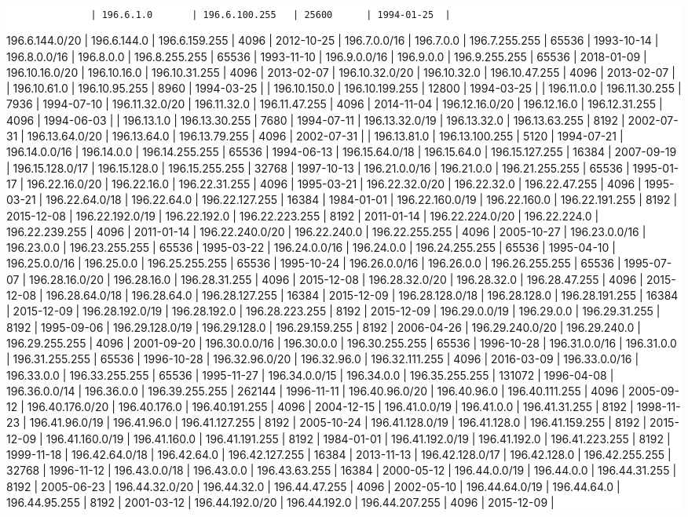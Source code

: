                    | 196.6.1.0       | 196.6.100.255   | 25600      | 1994-01-25  | 
196.6.144.0/20     | 196.6.144.0     | 196.6.159.255   | 4096       | 2012-10-25  | 
196.7.0.0/16       | 196.7.0.0       | 196.7.255.255   | 65536      | 1993-10-14  | 
196.8.0.0/16       | 196.8.0.0       | 196.8.255.255   | 65536      | 1993-11-10  | 
196.9.0.0/16       | 196.9.0.0       | 196.9.255.255   | 65536      | 2018-01-09  | 
196.10.16.0/20     | 196.10.16.0     | 196.10.31.255   | 4096       | 2013-02-07  | 
196.10.32.0/20     | 196.10.32.0     | 196.10.47.255   | 4096       | 2013-02-07  | 
                   | 196.10.61.0     | 196.10.95.255   | 8960       | 1994-03-25  | 
                   | 196.10.150.0    | 196.10.199.255  | 12800      | 1994-03-25  | 
                   | 196.11.0.0      | 196.11.30.255   | 7936       | 1994-07-10  | 
196.11.32.0/20     | 196.11.32.0     | 196.11.47.255   | 4096       | 2014-11-04  | 
196.12.16.0/20     | 196.12.16.0     | 196.12.31.255   | 4096       | 1994-06-03  | 
                   | 196.13.1.0      | 196.13.30.255   | 7680       | 1994-07-11  | 
196.13.32.0/19     | 196.13.32.0     | 196.13.63.255   | 8192       | 2002-07-31  | 
196.13.64.0/20     | 196.13.64.0     | 196.13.79.255   | 4096       | 2002-07-31  | 
                   | 196.13.81.0     | 196.13.100.255  | 5120       | 1994-07-21  | 
196.14.0.0/16      | 196.14.0.0      | 196.14.255.255  | 65536      | 1994-06-13  | 
196.15.64.0/18     | 196.15.64.0     | 196.15.127.255  | 16384      | 2007-09-19  | 
196.15.128.0/17    | 196.15.128.0    | 196.15.255.255  | 32768      | 1997-10-13  | 
196.21.0.0/16      | 196.21.0.0      | 196.21.255.255  | 65536      | 1995-01-17  | 
196.22.16.0/20     | 196.22.16.0     | 196.22.31.255   | 4096       | 1995-03-21  | 
196.22.32.0/20     | 196.22.32.0     | 196.22.47.255   | 4096       | 1995-03-21  | 
196.22.64.0/18     | 196.22.64.0     | 196.22.127.255  | 16384      | 1984-01-01  | 
196.22.160.0/19    | 196.22.160.0    | 196.22.191.255  | 8192       | 2015-12-08  | 
196.22.192.0/19    | 196.22.192.0    | 196.22.223.255  | 8192       | 2011-01-14  | 
196.22.224.0/20    | 196.22.224.0    | 196.22.239.255  | 4096       | 2011-01-14  | 
196.22.240.0/20    | 196.22.240.0    | 196.22.255.255  | 4096       | 2005-10-27  | 
196.23.0.0/16      | 196.23.0.0      | 196.23.255.255  | 65536      | 1995-03-22  | 
196.24.0.0/16      | 196.24.0.0      | 196.24.255.255  | 65536      | 1995-04-10  | 
196.25.0.0/16      | 196.25.0.0      | 196.25.255.255  | 65536      | 1995-10-24  | 
196.26.0.0/16      | 196.26.0.0      | 196.26.255.255  | 65536      | 1995-07-07  | 
196.28.16.0/20     | 196.28.16.0     | 196.28.31.255   | 4096       | 2015-12-08  | 
196.28.32.0/20     | 196.28.32.0     | 196.28.47.255   | 4096       | 2015-12-08  | 
196.28.64.0/18     | 196.28.64.0     | 196.28.127.255  | 16384      | 2015-12-09  | 
196.28.128.0/18    | 196.28.128.0    | 196.28.191.255  | 16384      | 2015-12-09  | 
196.28.192.0/19    | 196.28.192.0    | 196.28.223.255  | 8192       | 2015-12-09  | 
196.29.0.0/19      | 196.29.0.0      | 196.29.31.255   | 8192       | 1995-09-06  | 
196.29.128.0/19    | 196.29.128.0    | 196.29.159.255  | 8192       | 2006-04-26  | 
196.29.240.0/20    | 196.29.240.0    | 196.29.255.255  | 4096       | 2001-09-20  | 
196.30.0.0/16      | 196.30.0.0      | 196.30.255.255  | 65536      | 1996-10-28  | 
196.31.0.0/16      | 196.31.0.0      | 196.31.255.255  | 65536      | 1996-10-28  | 
196.32.96.0/20     | 196.32.96.0     | 196.32.111.255  | 4096       | 2016-03-09  | 
196.33.0.0/16      | 196.33.0.0      | 196.33.255.255  | 65536      | 1995-11-27  | 
196.34.0.0/15      | 196.34.0.0      | 196.35.255.255  | 131072     | 1996-04-08  | 
196.36.0.0/14      | 196.36.0.0      | 196.39.255.255  | 262144     | 1996-11-11  | 
196.40.96.0/20     | 196.40.96.0     | 196.40.111.255  | 4096       | 2005-09-12  | 
196.40.176.0/20    | 196.40.176.0    | 196.40.191.255  | 4096       | 2004-12-15  | 
196.41.0.0/19      | 196.41.0.0      | 196.41.31.255   | 8192       | 1998-11-23  | 
196.41.96.0/19     | 196.41.96.0     | 196.41.127.255  | 8192       | 2005-10-24  | 
196.41.128.0/19    | 196.41.128.0    | 196.41.159.255  | 8192       | 2015-12-09  | 
196.41.160.0/19    | 196.41.160.0    | 196.41.191.255  | 8192       | 1984-01-01  | 
196.41.192.0/19    | 196.41.192.0    | 196.41.223.255  | 8192       | 1999-11-18  | 
196.42.64.0/18     | 196.42.64.0     | 196.42.127.255  | 16384      | 2013-11-13  | 
196.42.128.0/17    | 196.42.128.0    | 196.42.255.255  | 32768      | 1996-11-12  | 
196.43.0.0/18      | 196.43.0.0      | 196.43.63.255   | 16384      | 2000-05-12  | 
196.44.0.0/19      | 196.44.0.0      | 196.44.31.255   | 8192       | 2005-06-23  | 
196.44.32.0/20     | 196.44.32.0     | 196.44.47.255   | 4096       | 2002-05-10  | 
196.44.64.0/19     | 196.44.64.0     | 196.44.95.255   | 8192       | 2001-03-12  | 
196.44.192.0/20    | 196.44.192.0    | 196.44.207.255  | 4096       | 2015-12-09  | 